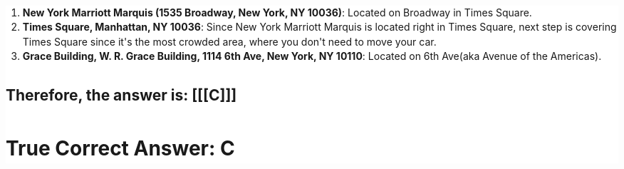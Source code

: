 1. **New York Marriott Marquis (1535 Broadway, New York, NY 10036)**: Located on Broadway in Times Square.
2. **Times Square, Manhattan, NY 10036**: Since New York Marriott Marquis is located right in Times Square, next step is covering Times Square since it's the most crowded area, where you don't need to move your car.
3. **Grace Building, W. R. Grace Building, 1114 6th Ave, New York, NY 10110**: Located on 6th Ave(aka Avenue of the Americas).

Therefore, the answer is:
[[[C]]]
----------
True Correct Answer: C
==========
